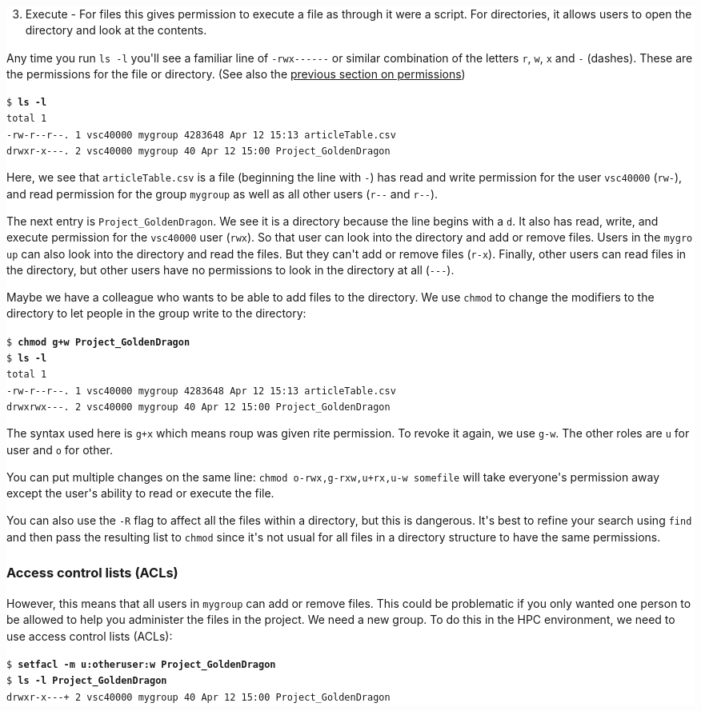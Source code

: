 3.  Execute - For files this gives permission to execute a file as
    through it were a script. For directories, it allows users to open
    the directory and look at the contents.

Any time you run `ls -l` you'll see a familiar line of `-rwx------` or
similar combination of the letters `r`, `w`, `x` and `-` (dashes). These
are the permissions for the file or directory. (See also the 
[previous section on permissions](ch_navigating.md#permissions))
<pre><code>$ <b>ls -l</b>
total 1
-rw-r--r--. 1 vsc40000 mygroup 4283648 Apr 12 15:13 articleTable.csv
drwxr-x---. 2 vsc40000 mygroup 40 Apr 12 15:00 Project_GoldenDragon
</code></pre>

Here, we see that `articleTable.csv` is a file (beginning the line with
`-`) has read and write permission for the user `vsc40000` (`rw-`), and read
permission for the group `mygroup` as well as all other users (`r--` and
`r--`).

The next entry is `Project_GoldenDragon`. We see it is a directory
because the line begins with a `d`. It also has read, write, and execute
permission for the `vsc40000` user (`rwx`). So that user can look into the
directory and add or remove files. Users in the `mygroup` can also look
into the directory and read the files. But they can't add or remove
files (`r-x`). Finally, other users can read files in the directory, but
other users have no permissions to look in the directory at all (`---`).

Maybe we have a colleague who wants to be able to add files to the
directory. We use `chmod` to change the modifiers to the directory to
let people in the group write to the directory:
<pre><code>$ <b>chmod g+w Project_GoldenDragon</b>
$ <b>ls -l</b>
total 1
-rw-r--r--. 1 vsc40000 mygroup 4283648 Apr 12 15:13 articleTable.csv
drwxrwx---. 2 vsc40000 mygroup 40 Apr 12 15:00 Project_GoldenDragon
</code></pre>

The syntax used here is `g+x` which means roup was given rite
permission. To revoke it again, we use `g-w`. The other roles are `u`
for user and `o` for other.

You can put multiple changes on the same line:
`chmod o-rwx,g-rxw,u+rx,u-w somefile` will take everyone's permission
away except the user's ability to read or execute the file.

You can also use the `-R` flag to affect all the files within a
directory, but this is dangerous. It's best to refine your search using
`find` and then pass the resulting list to `chmod` since it's not usual
for all files in a directory structure to have the same permissions.

### Access control lists (ACLs)

However, this means that all users in `mygroup` can add or remove files.
This could be problematic if you only wanted one person to be allowed to
help you administer the files in the project. We need a new group. To do
this in the HPC environment, we need to use access control lists (ACLs):
<pre><code>$ <b>setfacl -m u:otheruser:w Project_GoldenDragon</b>
$ <b>ls -l Project_GoldenDragon</b>
drwxr-x---+ 2 vsc40000 mygroup 40 Apr 12 15:00 Project_GoldenDragon
</code></pre>

